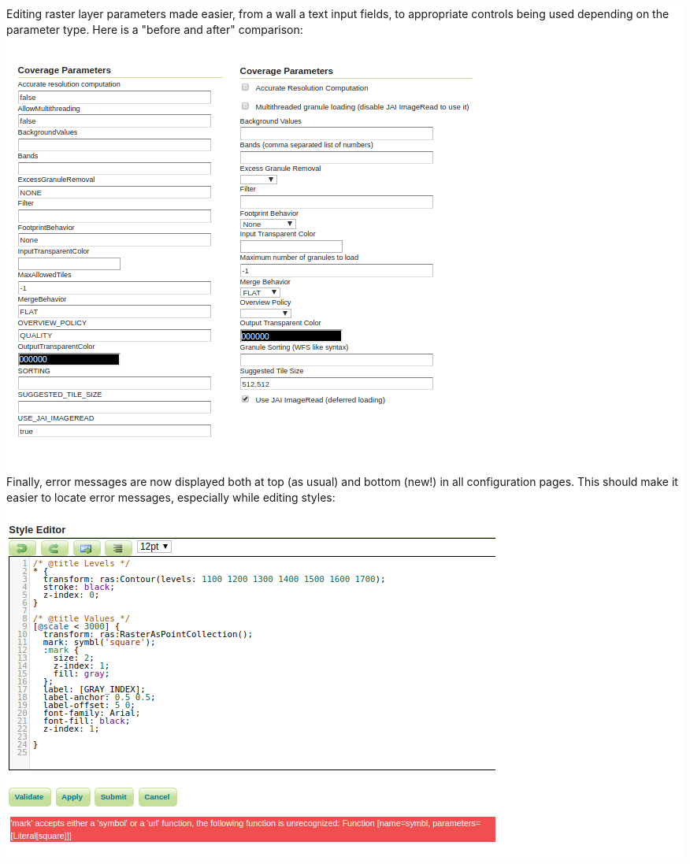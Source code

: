 Editing raster layer parameters made easier, from a wall a text input fields, to appropriate controls being used depending on the parameter type. Here is a "before and after" comparison:

[![](/img/uploads/coverageParams.png)](/img/uploads/coverageParams.png)

Finally, error messages are now displayed both at top (as usual) and bottom (new!) in all configuration pages. This should make it easier to locate error messages, especially while editing styles:

[![](/img/uploads/Selezione_100.png)](/img/uploads/Selezione_100.png)
